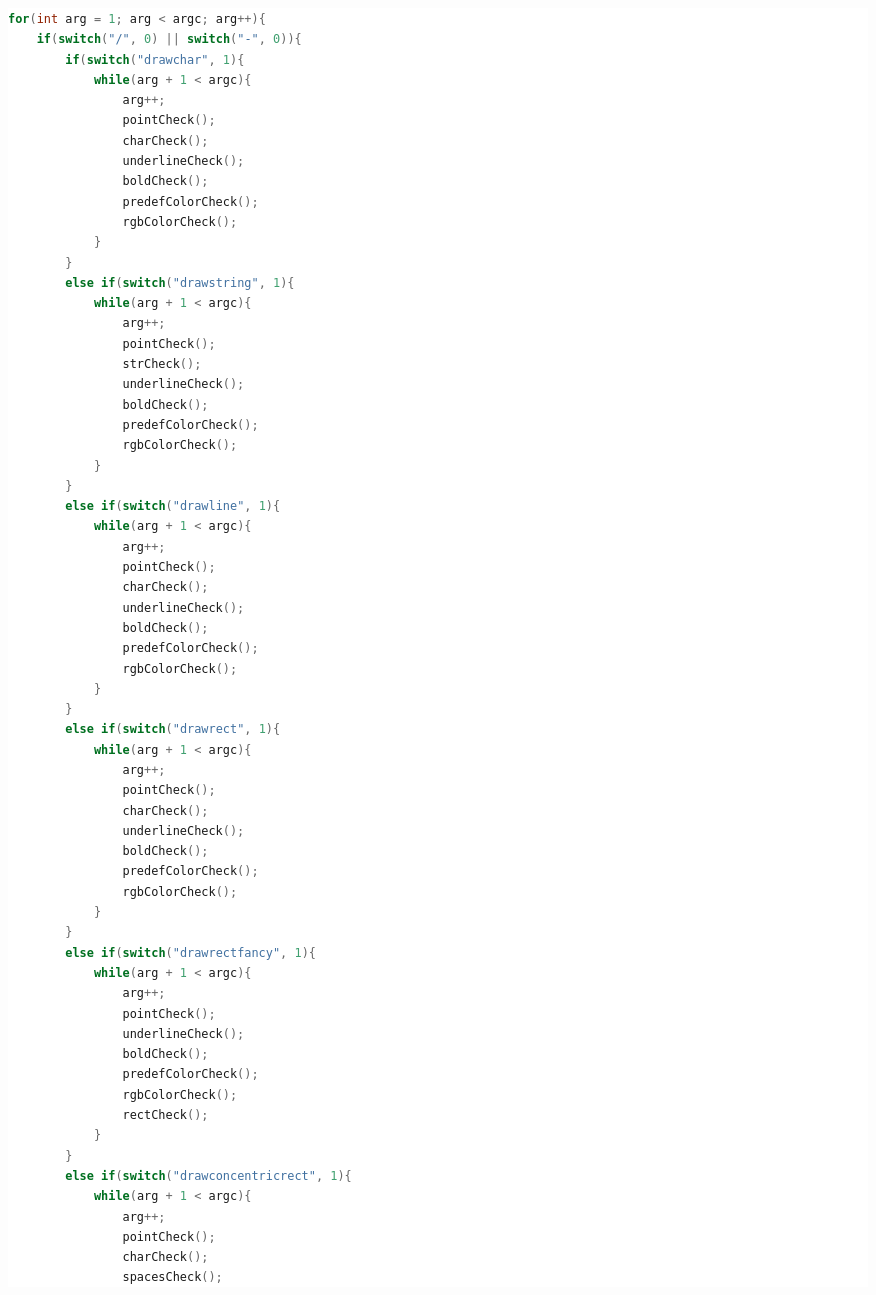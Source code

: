 ```c
for(int arg = 1; arg < argc; arg++){
    if(switch("/", 0) || switch("-", 0)){
        if(switch("drawchar", 1){
            while(arg + 1 < argc){
                arg++;
                pointCheck();
                charCheck();
                underlineCheck();
                boldCheck();
                predefColorCheck();
                rgbColorCheck();
            }
        }
        else if(switch("drawstring", 1){
            while(arg + 1 < argc){
                arg++;
                pointCheck();
                strCheck();
                underlineCheck();
                boldCheck();
                predefColorCheck();
                rgbColorCheck();
            }
        }
        else if(switch("drawline", 1){
            while(arg + 1 < argc){
                arg++;
                pointCheck();
                charCheck();
                underlineCheck();
                boldCheck();
                predefColorCheck();
                rgbColorCheck();
            }
        }
        else if(switch("drawrect", 1){
            while(arg + 1 < argc){
                arg++;
                pointCheck();
                charCheck();
                underlineCheck();
                boldCheck();
                predefColorCheck();
                rgbColorCheck();
            }
        }
        else if(switch("drawrectfancy", 1){
            while(arg + 1 < argc){
                arg++;
                pointCheck();
                underlineCheck();
                boldCheck();
                predefColorCheck();
                rgbColorCheck();
                rectCheck();
            }
        }
        else if(switch("drawconcentricrect", 1){
            while(arg + 1 < argc){
                arg++;
                pointCheck();
                charCheck();
                spacesCheck();
```
